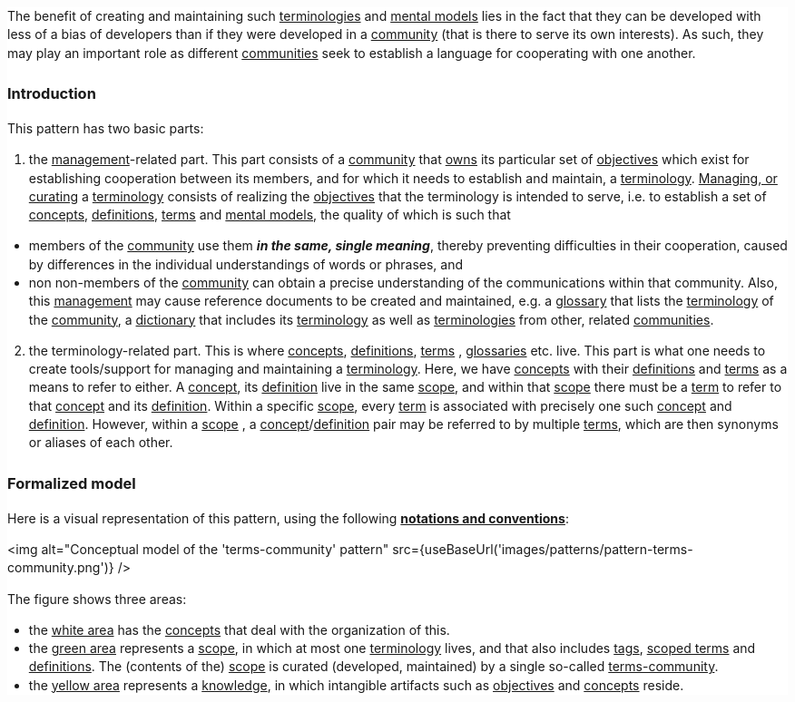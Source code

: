 The benefit of creating and maintaining such [terminologies](@) and [mental models](@) lies in the
fact that they can be developed with less of a bias of developers than if they were developed in
a [community](@) (that is there to serve its own interests). As such, they may play an important
role as different [communities](@) seek to establish a language for cooperating with one another.

### Introduction

This pattern has two basic parts:

1. the [management](@)-related part. This part consists of a [community](@) that [owns](@) its
   particular set of [objectives](@) which exist for establishing cooperation between its members,
   and for which it needs to establish and maintain, a [terminology](@). [Managing, or curating](@)
   a [terminology](@) consists of realizing the [objectives](@) that the terminology is intended to
   serve, i.e. to establish a set of [concepts](@), [definitions](@), [terms](@)
   and [mental models](@), the quality of which is such that

- members of the [community](@) use them ***in the same, single meaning***, thereby preventing
  difficulties in their cooperation, caused by differences in the individual understandings of words
  or phrases, and
- non non-members of the [community](@) can obtain a precise understanding of the communications
  within that community.
  Also, this [management](@) may cause reference documents to be created and maintained, e.g.
  a [glossary](@) that lists the [terminology](@) of the [community](@), a [dictionary](@) that
  includes its [terminology](@) as well as [terminologies](@) from other, related [communities](@).

2. the terminology-related part. This is where [concepts](@), [definitions](@), [terms](@)
   , [glossaries](@) etc. live. This part is what one needs to create tools/support for managing and
   maintaining a [terminology](@). Here, we have [concepts](@) with their [definitions](@)
   and [terms](@) as a means to refer to either. A [concept](@), its [definition](@) live in the
   same [scope](@), and within that [scope](@) there must be a [term](@) to refer to
   that [concept](@) and its [definition](@). Within a specific [scope](@), every [term](@) is
   associated with precisely one such [concept](@) and [definition](@). However, within a [scope](@)
   , a [concept](@)/[definition](@) pair may be referred to by multiple [terms](@), which are then
   synonyms or aliases of each other.

### Formalized model

Here is a visual representation of this pattern, using the
following **[notations and conventions](../notations-and-conventions#pattern-diagram-notations)**:

<img
alt="Conceptual model of the 'terms-community' pattern"
src={useBaseUrl('images/patterns/pattern-terms-community.png')}
/>

The figure shows three areas:

- the [white area](#white) has the [concepts](@) that deal with the organization of this.
- the [green area](#green) represents a [scope](@), in which at most one [terminology](@) lives, and
  that also includes [tags](@), [scoped terms](@) and [definitions](@). The (contents of
  the) [scope](@) is curated (developed, maintained) by a single so-called [terms-community](@).
- the [yellow area](#yellow) represents a [knowledge](@), in which intangible artifacts such
  as [objectives](@) and [concepts](@) reside.
